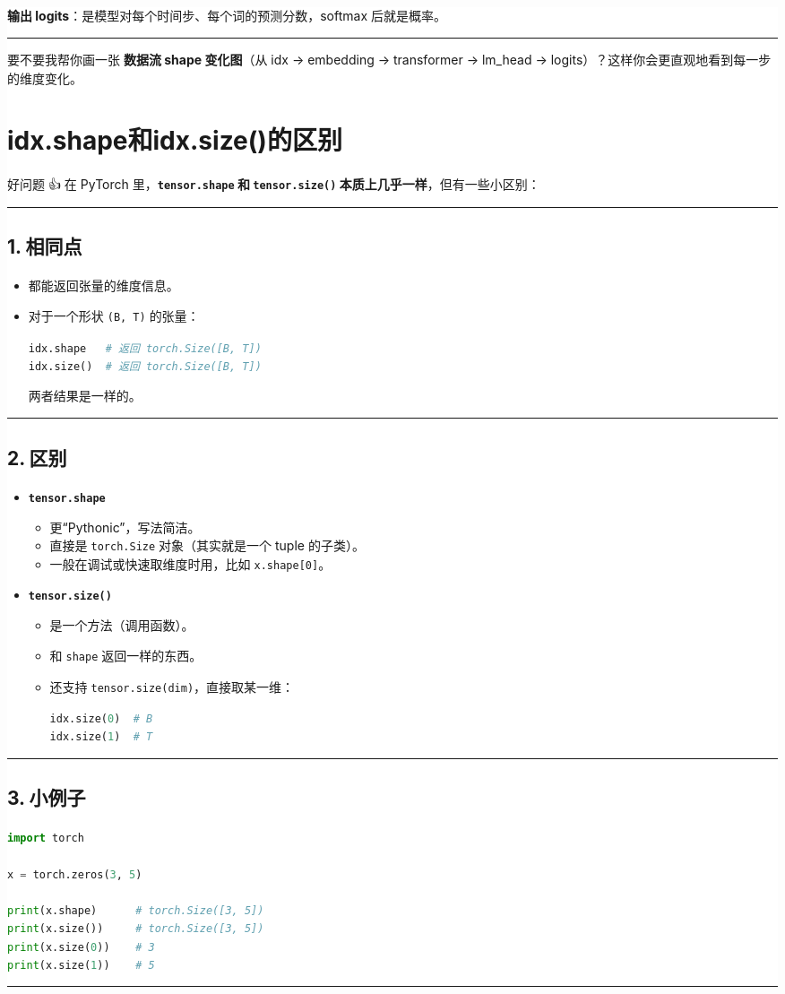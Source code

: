 **输出 logits**：是模型对每个时间步、每个词的预测分数，softmax 后就是概率。

---

要不要我帮你画一张 **数据流 shape 变化图**（从 idx → embedding → transformer → lm\_head → logits）？这样你会更直观地看到每一步的维度变化。


# idx.shape和idx.size()的区别

好问题 👍
在 PyTorch 里，**`tensor.shape` 和 `tensor.size()` 本质上几乎一样**，但有一些小区别：

---

## 1. 相同点

* 都能返回张量的维度信息。
* 对于一个形状 `(B, T)` 的张量：

  ```python
  idx.shape   # 返回 torch.Size([B, T])
  idx.size()  # 返回 torch.Size([B, T])
  ```

  两者结果是一样的。

---

## 2. 区别

* **`tensor.shape`**

  * 更“Pythonic”，写法简洁。
  * 直接是 `torch.Size` 对象（其实就是一个 tuple 的子类）。
  * 一般在调试或快速取维度时用，比如 `x.shape[0]`。

* **`tensor.size()`**

  * 是一个方法（调用函数）。
  * 和 `shape` 返回一样的东西。
  * 还支持 `tensor.size(dim)`，直接取某一维：

    ```python
    idx.size(0)  # B
    idx.size(1)  # T
    ```

---

## 3. 小例子

```python
import torch

x = torch.zeros(3, 5)

print(x.shape)      # torch.Size([3, 5])
print(x.size())     # torch.Size([3, 5])
print(x.size(0))    # 3
print(x.size(1))    # 5
```

---